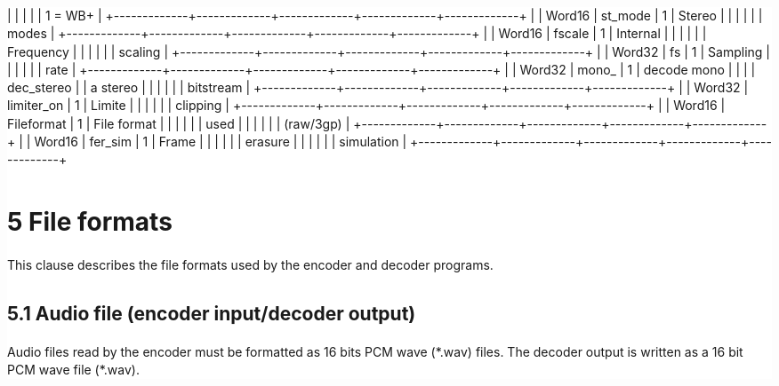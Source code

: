 |             |             |             |             | 1 = WB+     |
+-------------+-------------+-------------+-------------+-------------+
|             | Word16      | st\_mode    | 1           | Stereo      |
|             |             |             |             | modes       |
+-------------+-------------+-------------+-------------+-------------+
|             | Word16      | fscale      | 1           | Internal    |
|             |             |             |             | Frequency   |
|             |             |             |             | scaling     |
+-------------+-------------+-------------+-------------+-------------+
|             | Word32      | fs          | 1           | Sampling    |
|             |             |             |             | rate        |
+-------------+-------------+-------------+-------------+-------------+
|             | Word32      | mono\_      | 1           | decode mono |
|             |             | dec\_stereo |             | a stereo    |
|             |             |             |             | bitstream   |
+-------------+-------------+-------------+-------------+-------------+
|             | Word32      | limiter\_on | 1           | Limite      |
|             |             |             |             | clipping    |
+-------------+-------------+-------------+-------------+-------------+
|             | Word16      | Fileformat  | 1           | File format |
|             |             |             |             | used        |
|             |             |             |             | (raw/3gp)   |
+-------------+-------------+-------------+-------------+-------------+
|             | Word16      | fer\_sim    | 1           | Frame       |
|             |             |             |             | erasure     |
|             |             |             |             | simulation  |
+-------------+-------------+-------------+-------------+-------------+

5 File formats
==============

This clause describes the file formats used by the encoder and decoder
programs.

5.1 Audio file (encoder input/decoder output)
---------------------------------------------

Audio files read by the encoder must be formatted as 16 bits PCM wave
(\*.wav) files. The decoder output is written as a 16 bit PCM wave file
(\*.wav).
